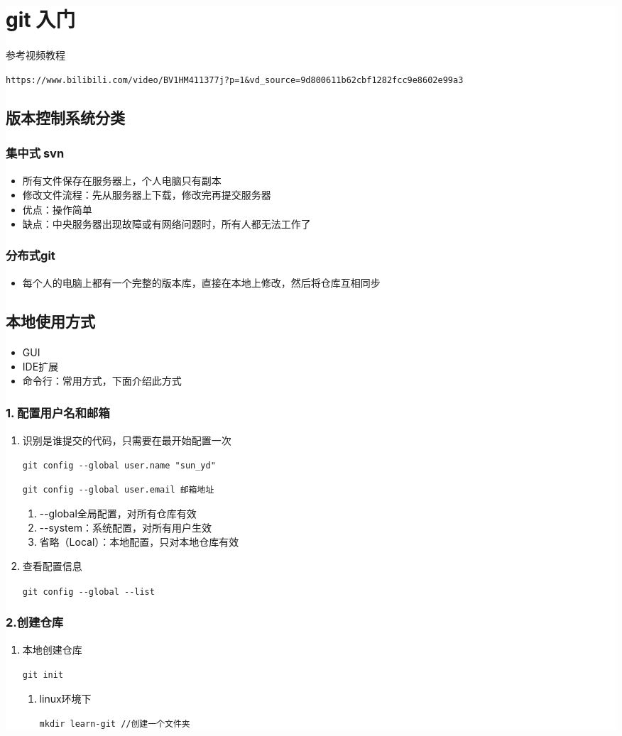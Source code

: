# git 入门

参考视频教程

    https://www.bilibili.com/video/BV1HM411377j?p=1&vd_source=9d800611b62cbf1282fcc9e8602e99a3

## 版本控制系统分类

### 集中式 svn

*   所有文件保存在服务器上，个人电脑只有副本
*   修改文件流程：先从服务器上下载，修改完再提交服务器
*   优点：操作简单
*   缺点：中央服务器出现故障或有网络问题时，所有人都无法工作了

### 分布式git

*   每个人的电脑上都有一个完整的版本库，直接在本地上修改，然后将仓库互相同步

## 本地使用方式

*   GUI
*   IDE扩展
*   命令行：常用方式，下面介绍此方式

### 1. 配置用户名和邮箱

1.  识别是谁提交的代码，只需要在最开始配置一次

        git config --global user.name "sun_yd"

    <!---->

        git config --global user.email 邮箱地址

    1.  \--global全局配置，对所有仓库有效
    2.  \--system：系统配置，对所有用户生效
    3.  省略（Local）：本地配置，只对本地仓库有效

2.  查看配置信息

        git config --global --list

### 2.创建仓库

1.  本地创建仓库

        git init

    1.  linux环境下

            mkdir learn-git //创建一个文件夹

        <!---->
